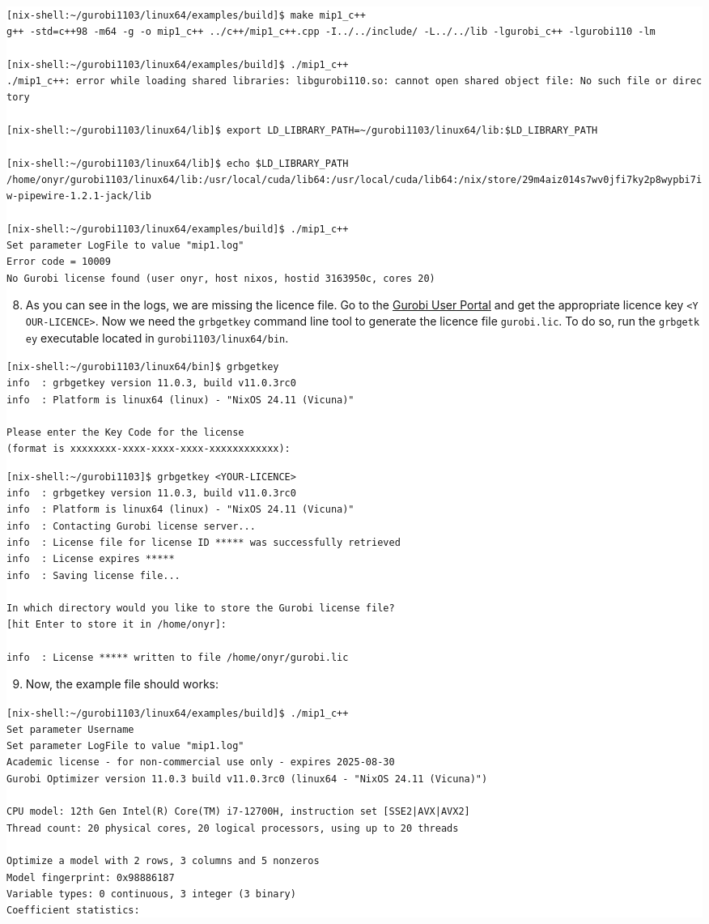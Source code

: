 ```
[nix-shell:~/gurobi1103/linux64/examples/build]$ make mip1_c++
g++ -std=c++98 -m64 -g -o mip1_c++ ../c++/mip1_c++.cpp -I../../include/ -L../../lib -lgurobi_c++ -lgurobi110 -lm

[nix-shell:~/gurobi1103/linux64/examples/build]$ ./mip1_c++ 
./mip1_c++: error while loading shared libraries: libgurobi110.so: cannot open shared object file: No such file or directory

[nix-shell:~/gurobi1103/linux64/lib]$ export LD_LIBRARY_PATH=~/gurobi1103/linux64/lib:$LD_LIBRARY_PATH

[nix-shell:~/gurobi1103/linux64/lib]$ echo $LD_LIBRARY_PATH
/home/onyr/gurobi1103/linux64/lib:/usr/local/cuda/lib64:/usr/local/cuda/lib64:/nix/store/29m4aiz014s7wv0jfi7ky2p8wypbi7iw-pipewire-1.2.1-jack/lib

[nix-shell:~/gurobi1103/linux64/examples/build]$ ./mip1_c++ 
Set parameter LogFile to value "mip1.log"
Error code = 10009
No Gurobi license found (user onyr, host nixos, hostid 3163950c, cores 20)
```

8. As you can see in the logs, we are missing the licence file. Go to the [Gurobi User Portal](https://portal.gurobi.com/iam/licenses/request?type=academic) and get the appropriate licence key `<YOUR-LICENCE>`. Now we need the `grbgetkey` command line tool to generate the licence file `gurobi.lic`. To do so, run the `grbgetkey` executable located in `gurobi1103/linux64/bin`.

```
[nix-shell:~/gurobi1103/linux64/bin]$ grbgetkey 
info  : grbgetkey version 11.0.3, build v11.0.3rc0
info  : Platform is linux64 (linux) - "NixOS 24.11 (Vicuna)"

Please enter the Key Code for the license
(format is xxxxxxxx-xxxx-xxxx-xxxx-xxxxxxxxxxxx):
```

```
[nix-shell:~/gurobi1103]$ grbgetkey <YOUR-LICENCE>
info  : grbgetkey version 11.0.3, build v11.0.3rc0
info  : Platform is linux64 (linux) - "NixOS 24.11 (Vicuna)"
info  : Contacting Gurobi license server...
info  : License file for license ID ***** was successfully retrieved
info  : License expires *****
info  : Saving license file...

In which directory would you like to store the Gurobi license file?
[hit Enter to store it in /home/onyr]:   	

info  : License ***** written to file /home/onyr/gurobi.lic
```

9. Now, the example file should works:

```
[nix-shell:~/gurobi1103/linux64/examples/build]$ ./mip1_c++ 
Set parameter Username
Set parameter LogFile to value "mip1.log"
Academic license - for non-commercial use only - expires 2025-08-30
Gurobi Optimizer version 11.0.3 build v11.0.3rc0 (linux64 - "NixOS 24.11 (Vicuna)")

CPU model: 12th Gen Intel(R) Core(TM) i7-12700H, instruction set [SSE2|AVX|AVX2]
Thread count: 20 physical cores, 20 logical processors, using up to 20 threads

Optimize a model with 2 rows, 3 columns and 5 nonzeros
Model fingerprint: 0x98886187
Variable types: 0 continuous, 3 integer (3 binary)
Coefficient statistics:
```